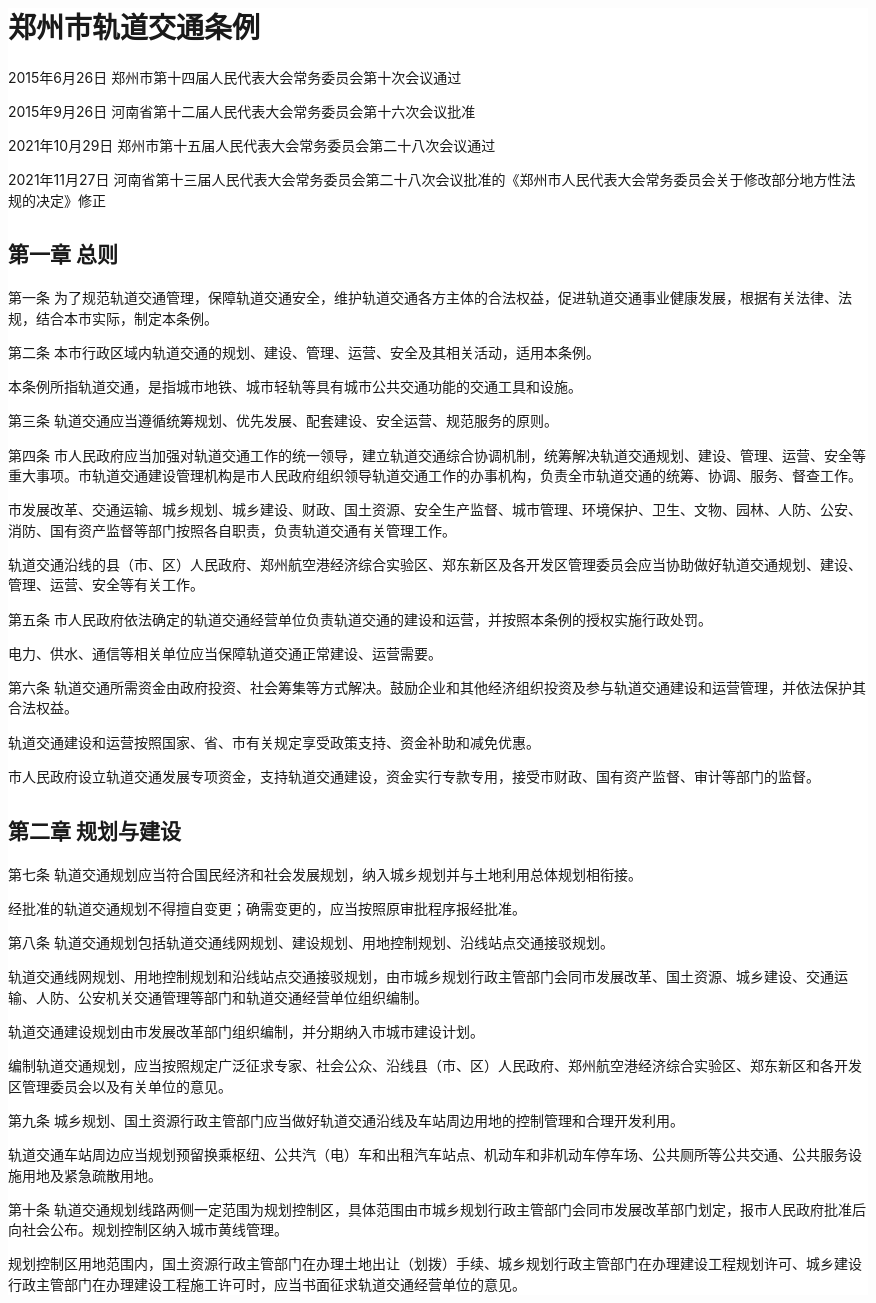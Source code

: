 # 郑州市轨道交通条例

2015年6月26日 郑州市第十四届人民代表大会常务委员会第十次会议通过

2015年9月26日 河南省第十二届人民代表大会常务委员会第十六次会议批准

2021年10月29日 郑州市第十五届人民代表大会常务委员会第二十八次会议通过

2021年11月27日 河南省第十三届人民代表大会常务委员会第二十八次会议批准的《郑州市人民代表大会常务委员会关于修改部分地方性法规的决定》修正



## 第一章  总则

第一条 为了规范轨道交通管理，保障轨道交通安全，维护轨道交通各方主体的合法权益，促进轨道交通事业健康发展，根据有关法律、法规，结合本市实际，制定本条例。

第二条 本市行政区域内轨道交通的规划、建设、管理、运营、安全及其相关活动，适用本条例。

本条例所指轨道交通，是指城市地铁、城市轻轨等具有城市公共交通功能的交通工具和设施。

第三条 轨道交通应当遵循统筹规划、优先发展、配套建设、安全运营、规范服务的原则。

第四条 市人民政府应当加强对轨道交通工作的统一领导，建立轨道交通综合协调机制，统筹解决轨道交通规划、建设、管理、运营、安全等重大事项。市轨道交通建设管理机构是市人民政府组织领导轨道交通工作的办事机构，负责全市轨道交通的统筹、协调、服务、督查工作。

市发展改革、交通运输、城乡规划、城乡建设、财政、国土资源、安全生产监督、城市管理、环境保护、卫生、文物、园林、人防、公安、消防、国有资产监督等部门按照各自职责，负责轨道交通有关管理工作。

轨道交通沿线的县（市、区）人民政府、郑州航空港经济综合实验区、郑东新区及各开发区管理委员会应当协助做好轨道交通规划、建设、管理、运营、安全等有关工作。

第五条 市人民政府依法确定的轨道交通经营单位负责轨道交通的建设和运营，并按照本条例的授权实施行政处罚。

电力、供水、通信等相关单位应当保障轨道交通正常建设、运营需要。

第六条 轨道交通所需资金由政府投资、社会筹集等方式解决。鼓励企业和其他经济组织投资及参与轨道交通建设和运营管理，并依法保护其合法权益。

轨道交通建设和运营按照国家、省、市有关规定享受政策支持、资金补助和减免优惠。

市人民政府设立轨道交通发展专项资金，支持轨道交通建设，资金实行专款专用，接受市财政、国有资产监督、审计等部门的监督。

## 第二章  规划与建设

第七条 轨道交通规划应当符合国民经济和社会发展规划，纳入城乡规划并与土地利用总体规划相衔接。

经批准的轨道交通规划不得擅自变更；确需变更的，应当按照原审批程序报经批准。

第八条 轨道交通规划包括轨道交通线网规划、建设规划、用地控制规划、沿线站点交通接驳规划。

轨道交通线网规划、用地控制规划和沿线站点交通接驳规划，由市城乡规划行政主管部门会同市发展改革、国土资源、城乡建设、交通运输、人防、公安机关交通管理等部门和轨道交通经营单位组织编制。

轨道交通建设规划由市发展改革部门组织编制，并分期纳入市城市建设计划。

编制轨道交通规划，应当按照规定广泛征求专家、社会公众、沿线县（市、区）人民政府、郑州航空港经济综合实验区、郑东新区和各开发区管理委员会以及有关单位的意见。

第九条 城乡规划、国土资源行政主管部门应当做好轨道交通沿线及车站周边用地的控制管理和合理开发利用。

轨道交通车站周边应当规划预留换乘枢纽、公共汽（电）车和出租汽车站点、机动车和非机动车停车场、公共厕所等公共交通、公共服务设施用地及紧急疏散用地。

第十条 轨道交通规划线路两侧一定范围为规划控制区，具体范围由市城乡规划行政主管部门会同市发展改革部门划定，报市人民政府批准后向社会公布。规划控制区纳入城市黄线管理。

规划控制区用地范围内，国土资源行政主管部门在办理土地出让（划拨）手续、城乡规划行政主管部门在办理建设工程规划许可、城乡建设行政主管部门在办理建设工程施工许可时，应当书面征求轨道交通经营单位的意见。
